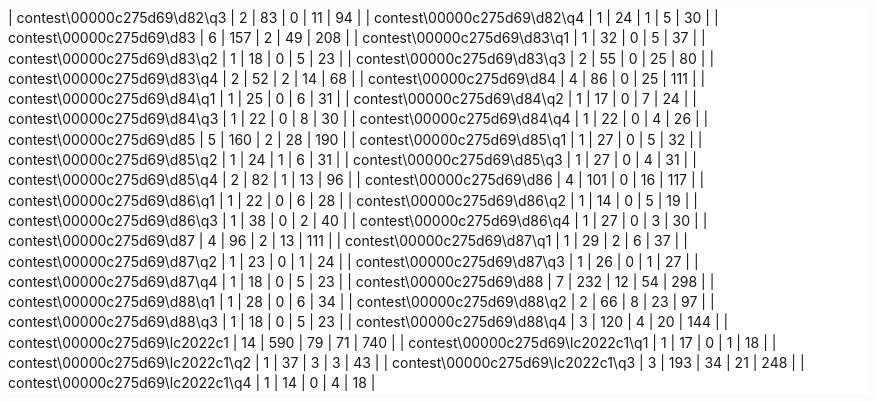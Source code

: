 | contest\\00000c275d69\\d82\\q3 | 2 | 83 | 0 | 11 | 94 |
| contest\\00000c275d69\\d82\\q4 | 1 | 24 | 1 | 5 | 30 |
| contest\\00000c275d69\\d83 | 6 | 157 | 2 | 49 | 208 |
| contest\\00000c275d69\\d83\\q1 | 1 | 32 | 0 | 5 | 37 |
| contest\\00000c275d69\\d83\\q2 | 1 | 18 | 0 | 5 | 23 |
| contest\\00000c275d69\\d83\\q3 | 2 | 55 | 0 | 25 | 80 |
| contest\\00000c275d69\\d83\\q4 | 2 | 52 | 2 | 14 | 68 |
| contest\\00000c275d69\\d84 | 4 | 86 | 0 | 25 | 111 |
| contest\\00000c275d69\\d84\\q1 | 1 | 25 | 0 | 6 | 31 |
| contest\\00000c275d69\\d84\\q2 | 1 | 17 | 0 | 7 | 24 |
| contest\\00000c275d69\\d84\\q3 | 1 | 22 | 0 | 8 | 30 |
| contest\\00000c275d69\\d84\\q4 | 1 | 22 | 0 | 4 | 26 |
| contest\\00000c275d69\\d85 | 5 | 160 | 2 | 28 | 190 |
| contest\\00000c275d69\\d85\\q1 | 1 | 27 | 0 | 5 | 32 |
| contest\\00000c275d69\\d85\\q2 | 1 | 24 | 1 | 6 | 31 |
| contest\\00000c275d69\\d85\\q3 | 1 | 27 | 0 | 4 | 31 |
| contest\\00000c275d69\\d85\\q4 | 2 | 82 | 1 | 13 | 96 |
| contest\\00000c275d69\\d86 | 4 | 101 | 0 | 16 | 117 |
| contest\\00000c275d69\\d86\\q1 | 1 | 22 | 0 | 6 | 28 |
| contest\\00000c275d69\\d86\\q2 | 1 | 14 | 0 | 5 | 19 |
| contest\\00000c275d69\\d86\\q3 | 1 | 38 | 0 | 2 | 40 |
| contest\\00000c275d69\\d86\\q4 | 1 | 27 | 0 | 3 | 30 |
| contest\\00000c275d69\\d87 | 4 | 96 | 2 | 13 | 111 |
| contest\\00000c275d69\\d87\\q1 | 1 | 29 | 2 | 6 | 37 |
| contest\\00000c275d69\\d87\\q2 | 1 | 23 | 0 | 1 | 24 |
| contest\\00000c275d69\\d87\\q3 | 1 | 26 | 0 | 1 | 27 |
| contest\\00000c275d69\\d87\\q4 | 1 | 18 | 0 | 5 | 23 |
| contest\\00000c275d69\\d88 | 7 | 232 | 12 | 54 | 298 |
| contest\\00000c275d69\\d88\\q1 | 1 | 28 | 0 | 6 | 34 |
| contest\\00000c275d69\\d88\\q2 | 2 | 66 | 8 | 23 | 97 |
| contest\\00000c275d69\\d88\\q3 | 1 | 18 | 0 | 5 | 23 |
| contest\\00000c275d69\\d88\\q4 | 3 | 120 | 4 | 20 | 144 |
| contest\\00000c275d69\\lc2022c1 | 14 | 590 | 79 | 71 | 740 |
| contest\\00000c275d69\\lc2022c1\\q1 | 1 | 17 | 0 | 1 | 18 |
| contest\\00000c275d69\\lc2022c1\\q2 | 1 | 37 | 3 | 3 | 43 |
| contest\\00000c275d69\\lc2022c1\\q3 | 3 | 193 | 34 | 21 | 248 |
| contest\\00000c275d69\\lc2022c1\\q4 | 1 | 14 | 0 | 4 | 18 |